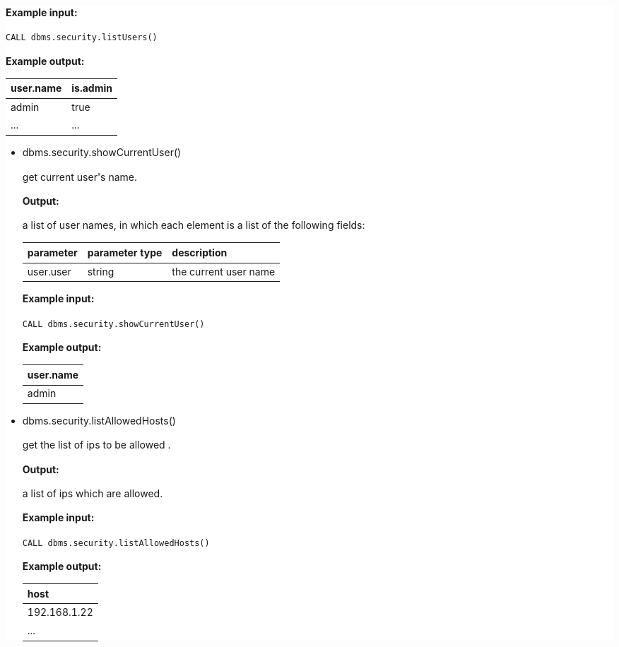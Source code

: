    **Example input:**

  ```
  CALL dbms.security.listUsers()
  ```

  **Example output:**

  | user.name | is.admin |
  | --------- | -------- |
  | admin     | true     |
  | ...       |  ...    |

* dbms.security.showCurrentUser()

  get current user's name.

  **Output:**

    a list of user names, in which each element is a list of the following fields:

  | parameter | parameter type | description       |
  | --------- | -------------- | --------------------- |
  | user.user | string     | the current user name |

  **Example input:**

  ```
  CALL dbms.security.showCurrentUser()
  ```

  **Example output:**

  | user.name |
  | --------- |
  | admin     |

* dbms.security.listAllowedHosts()

  get the list of ips to be allowed .

  **Output:**

   a list of  ips which are allowed.

  **Example input:**

  ```
  CALL dbms.security.listAllowedHosts()
  ```

  **Example output:**

  | host     |
  | ------------ |
  | 192.168.1.22 |
  | ...      |
